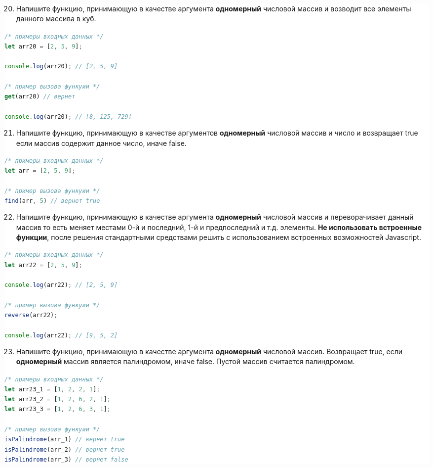 20.	Напишите функцию, принимающую в качестве аргумента **одномерный** числовой массив и возводит все элементы данного массива в куб.

```javascript
/* примеры входных данных */
let arr20 = [2, 5, 9];

console.log(arr20); // [2, 5, 9]

/* пример вызова функуии */
get(arr20) // вернет 

console.log(arr20); // [8, 125, 729]
```

21.	Напишите функцию, принимающую в качестве аргументов **одномерный** числовой массив и число и возвращает true если массив содержит данное число, иначе false.

```javascript
/* примеры входных данных */
let arr = [2, 5, 9];

/* пример вызова функуии */
find(arr, 5) // вернет true
```

22.	Напишите функцию, принимающую в качестве аргумента **одномерный** числовой массив и переворачивает данный массив то есть меняет местами 0-й и последний, 1-й и предпоследний и т.д. элементы. **Не использовать встроенные функции**, после решения стандартными средствами решить с использованием встроенных возможностей Javascript.

```javascript
/* примеры входных данных */
let arr22 = [2, 5, 9];

console.log(arr22); // [2, 5, 9]

/* пример вызова функуии */
reverse(arr22);

console.log(arr22); // [9, 5, 2]
```

23.	Напишите функцию, принимающую в качестве аргумента **одномерный** числовой массив. Возвращает true, если **одномерный** массив является палиндромом, иначе false. Пустой массив считается палиндромом.

```javascript
/* примеры входных данных */
let arr23_1 = [1, 2, 2, 1];
let arr23_2 = [1, 2, 6, 2, 1];
let arr23_3 = [1, 2, 6, 3, 1];

/* пример вызова функуии */
isPalindrome(arr_1) // вернет true
isPalindrome(arr_2) // вернет true
isPalindrome(arr_3) // вернет false
```
